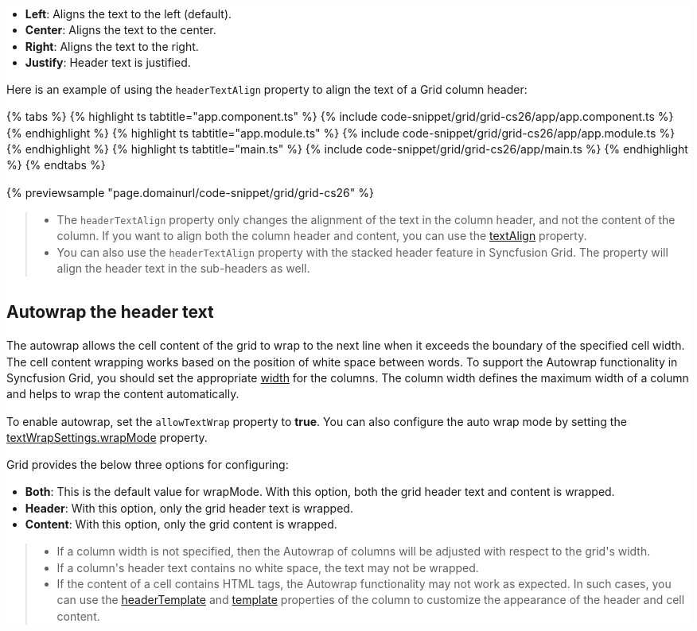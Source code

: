 * **Left**: Aligns the text to the left (default).
* **Center**: Aligns the text to the center.
* **Right**: Aligns the text to the right.
* **Justify**: Header text is justified.

Here is an example of using the `headerTextAlign` property to align the text of a Grid column header:

{% tabs %}
{% highlight ts tabtitle="app.component.ts" %}
{% include code-snippet/grid/grid-cs26/app/app.component.ts %}
{% endhighlight %}
{% highlight ts tabtitle="app.module.ts" %}
{% include code-snippet/grid/grid-cs26/app/app.module.ts %}
{% endhighlight %}
{% highlight ts tabtitle="main.ts" %}
{% include code-snippet/grid/grid-cs26/app/main.ts %}
{% endhighlight %}
{% endtabs %}
  
{% previewsample "page.domainurl/code-snippet/grid/grid-cs26" %}

>* The `headerTextAlign` property only changes the alignment of the text in the column header, and not the content of the column. If you want to align both the column header and content, you can use the [textAlign](https://ej2.syncfusion.com/documentation/api/grid/column/#textalign) property.
>* You can also use the `headerTextAlign` property with the stacked header feature in Syncfusion Grid. The property will align the header text in the sub-headers as well.

## Autowrap the header text

The autowrap allows the cell content of the grid to wrap to the next line when it exceeds the boundary of the specified cell width. The cell content wrapping works based on the position of white space between words. To support the Autowrap functionality in Syncfusion Grid, you should set the appropriate [width](https://ej2.syncfusion.com/angular/documentation/api/grid/column/#width) for the columns. The column width defines the maximum width of a column and helps to wrap the content automatically.

To enable autowrap, set the `allowTextWrap` property to **true**. You can also configure the auto wrap mode by setting the [textWrapSettings.wrapMode](https://ej2.syncfusion.com/angular/documentation/api/grid/textWrapSettings/#wrapmode) property.

Grid provides the below three options for configuring:

* **Both**: This is the default value for wrapMode. With this option, both the grid header text and content is wrapped.
* **Header**: With this option, only the grid header text is wrapped.
* **Content**: With this option, only the grid content is wrapped.

>* If a column width is not specified, then the Autowrap of columns will be adjusted with respect to the grid's width.
>* If a column's header text contains no white space, the text may not be wrapped.
>* If the content of a cell contains HTML tags, the Autowrap functionality may not work as expected. In such cases, you can use the [headerTemplate](https://ej2.syncfusion.com/angular/documentation/api/grid/column/#headertemplate) and [template](https://ej2.syncfusion.com/angular/documentation/api/grid/column/#template) properties of the column to customize the appearance of the header and cell content.
